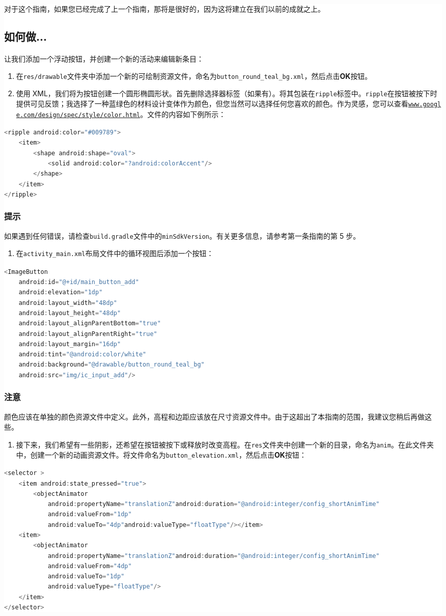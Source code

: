 对于这个指南，如果您已经完成了上一个指南，那将是很好的，因为这将建立在我们以前的成就之上。

## 如何做...

让我们添加一个浮动按钮，并创建一个新的活动来编辑新条目：

1.  在`res/drawable`文件夹中添加一个新的可绘制资源文件，命名为`button_round_teal_bg.xml`，然后点击**OK**按钮。

1.  使用 XML，我们将为按钮创建一个圆形椭圆形状。首先删除选择器标签（如果有）。将其包装在`ripple`标签中。`ripple`在按钮被按下时提供可见反馈；我选择了一种蓝绿色的材料设计变体作为颜色，但您当然可以选择任何您喜欢的颜色。作为灵感，您可以查看[`www.google.com/design/spec/style/color.html`](http://www.google.com/design/spec/style/color.html)。文件的内容如下例所示：

```kt
<ripple android:color="#009789">
    <item>
        <shape android:shape="oval">
            <solid android:color="?android:colorAccent"/>
        </shape>
    </item>
</ripple>
```

### 提示

如果遇到任何错误，请检查`build.gradle`文件中的`minSdkVersion`。有关更多信息，请参考第一条指南的第 5 步。

1.  在`activity_main.xml`布局文件中的循环视图后添加一个按钮：

```kt
<ImageButton
    android:id="@+id/main_button_add"
	android:elevation="1dp"
	android:layout_width="48dp"
    android:layout_height="48dp"
    android:layout_alignParentBottom="true"
    android:layout_alignParentRight="true"
    android:layout_margin="16dp"
    android:tint="@android:color/white"
    android:background="@drawable/button_round_teal_bg"
    android:src="img/ic_input_add"/>
```

### 注意

颜色应该在单独的颜色资源文件中定义。此外，高程和边距应该放在尺寸资源文件中。由于这超出了本指南的范围，我建议您稍后再做这些。

1.  接下来，我们希望有一些阴影，还希望在按钮被按下或释放时改变高程。在`res`文件夹中创建一个新的目录，命名为`anim`。在此文件夹中，创建一个新的动画资源文件。将文件命名为`button_elevation.xml`，然后点击**OK**按钮：

```kt
<selector >
    <item android:state_pressed="true">
        <objectAnimator
            android:propertyName="translationZ"android:duration="@android:integer/config_shortAnimTime"
            android:valueFrom="1dp"
            android:valueTo="4dp"android:valueType="floatType"/></item>
    <item>
        <objectAnimator
            android:propertyName="translationZ"android:duration="@android:integer/config_shortAnimTime"
            android:valueFrom="4dp"
            android:valueTo="1dp"
            android:valueType="floatType"/>
    </item>
</selector>
```
